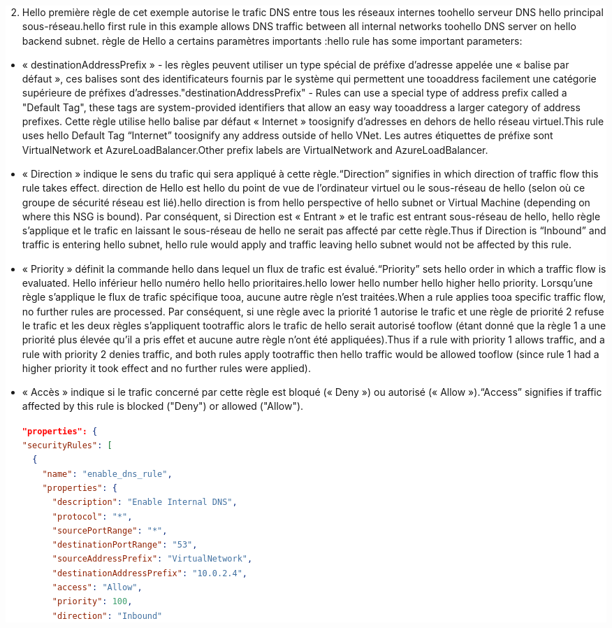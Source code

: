 2. <span data-ttu-id="c6618-152">Hello première règle de cet exemple autorise le trafic DNS entre tous les réseaux internes toohello serveur DNS hello principal sous-réseau.</span><span class="sxs-lookup"><span data-stu-id="c6618-152">hello first rule in this example allows DNS traffic between all internal networks toohello DNS server on hello backend subnet.</span></span> <span data-ttu-id="c6618-153">règle de Hello a certains paramètres importants :</span><span class="sxs-lookup"><span data-stu-id="c6618-153">hello rule has some important parameters:</span></span>
  * <span data-ttu-id="c6618-154">« destinationAddressPrefix » - les règles peuvent utiliser un type spécial de préfixe d’adresse appelée une « balise par défaut », ces balises sont des identificateurs fournis par le système qui permettent une tooaddress facilement une catégorie supérieure de préfixes d’adresses.</span><span class="sxs-lookup"><span data-stu-id="c6618-154">"destinationAddressPrefix" - Rules can use a special type of address prefix called a "Default Tag", these tags are system-provided identifiers that allow an easy way tooaddress a larger category of address prefixes.</span></span> <span data-ttu-id="c6618-155">Cette règle utilise hello balise par défaut « Internet » toosignify d’adresses en dehors de hello réseau virtuel.</span><span class="sxs-lookup"><span data-stu-id="c6618-155">This rule uses hello Default Tag “Internet” toosignify any address outside of hello VNet.</span></span> <span data-ttu-id="c6618-156">Les autres étiquettes de préfixe sont VirtualNetwork et AzureLoadBalancer.</span><span class="sxs-lookup"><span data-stu-id="c6618-156">Other prefix labels are VirtualNetwork and AzureLoadBalancer.</span></span>
  * <span data-ttu-id="c6618-157">« Direction » indique le sens du trafic qui sera appliqué à cette règle.</span><span class="sxs-lookup"><span data-stu-id="c6618-157">“Direction” signifies in which direction of traffic flow this rule takes effect.</span></span> <span data-ttu-id="c6618-158">direction de Hello est hello du point de vue de l’ordinateur virtuel ou le sous-réseau de hello (selon où ce groupe de sécurité réseau est lié).</span><span class="sxs-lookup"><span data-stu-id="c6618-158">hello direction is from hello perspective of hello subnet or Virtual Machine (depending on where this NSG is bound).</span></span> <span data-ttu-id="c6618-159">Par conséquent, si Direction est « Entrant » et le trafic est entrant sous-réseau de hello, hello règle s’applique et le trafic en laissant le sous-réseau de hello ne serait pas affecté par cette règle.</span><span class="sxs-lookup"><span data-stu-id="c6618-159">Thus if Direction is “Inbound” and traffic is entering hello subnet, hello rule would apply and traffic leaving hello subnet would not be affected by this rule.</span></span>
  * <span data-ttu-id="c6618-160">« Priority » définit la commande hello dans lequel un flux de trafic est évalué.</span><span class="sxs-lookup"><span data-stu-id="c6618-160">“Priority” sets hello order in which a traffic flow is evaluated.</span></span> <span data-ttu-id="c6618-161">Hello inférieur hello numéro hello hello prioritaires.</span><span class="sxs-lookup"><span data-stu-id="c6618-161">hello lower hello number hello higher hello priority.</span></span> <span data-ttu-id="c6618-162">Lorsqu’une règle s’applique le flux de trafic spécifique tooa, aucune autre règle n’est traitées.</span><span class="sxs-lookup"><span data-stu-id="c6618-162">When a rule applies tooa specific traffic flow, no further rules are processed.</span></span> <span data-ttu-id="c6618-163">Par conséquent, si une règle avec la priorité 1 autorise le trafic et une règle de priorité 2 refuse le trafic et les deux règles s’appliquent tootraffic alors le trafic de hello serait autorisé tooflow (étant donné que la règle 1 a une priorité plus élevée qu’il a pris effet et aucune autre règle n’ont été appliquées).</span><span class="sxs-lookup"><span data-stu-id="c6618-163">Thus if a rule with priority 1 allows traffic, and a rule with priority 2 denies traffic, and both rules apply tootraffic then hello traffic would be allowed tooflow (since rule 1 had a higher priority it took effect and no further rules were applied).</span></span>
  * <span data-ttu-id="c6618-164">« Accès » indique si le trafic concerné par cette règle est bloqué (« Deny ») ou autorisé (« Allow »).</span><span class="sxs-lookup"><span data-stu-id="c6618-164">“Access” signifies if traffic affected by this rule is blocked ("Deny") or allowed ("Allow").</span></span>

    ```JSON
    "properties": {
    "securityRules": [
      {
        "name": "enable_dns_rule",
        "properties": {
          "description": "Enable Internal DNS",
          "protocol": "*",
          "sourcePortRange": "*",
          "destinationPortRange": "53",
          "sourceAddressPrefix": "VirtualNetwork",
          "destinationAddressPrefix": "10.0.2.4",
          "access": "Allow",
          "priority": 100,
          "direction": "Inbound"